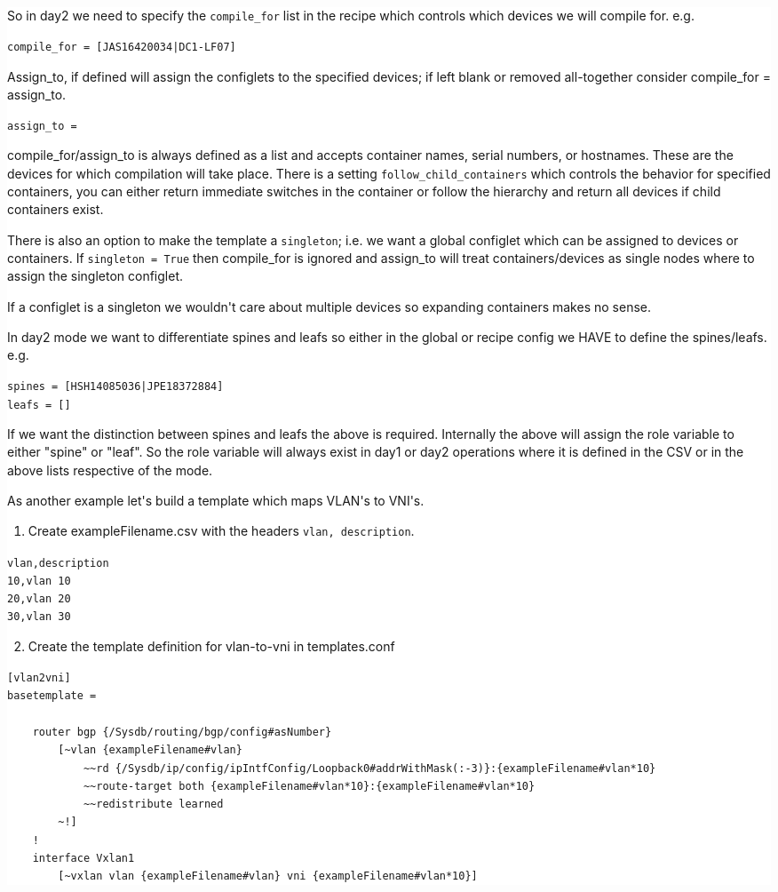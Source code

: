 So in day2 we need to specify the ```compile_for``` list in the recipe which controls which devices we will compile for.
e.g.
 
```
compile_for = [JAS16420034|DC1-LF07]
```
 
Assign_to, if defined will assign the configlets to the specified devices; if left blank or removed all-together consider compile_for = assign_to.
 
```
assign_to = 
```
 
compile_for/assign_to is always defined as a list and accepts container names, serial numbers, or hostnames. These are the devices for which compilation will take place.
There is a setting ```follow_child_containers``` which controls the behavior for specified containers, you can either return immediate switches in the container or follow the hierarchy and return all devices if child containers exist.
 
There is also an option to make the template a ```singleton```; i.e. we want a global configlet which can be assigned to devices or containers.
If ```singleton = True``` then compile_for is ignored and assign_to will treat containers/devices as single nodes where to assign the singleton configlet.
 
If a configlet is a singleton we wouldn't care about multiple devices so expanding containers makes no sense.

In day2 mode we want to differentiate spines and leafs so either in the global or recipe config we HAVE to define the spines/leafs.
e.g. 

```
spines = [HSH14085036|JPE18372884]
leafs = []
```

If we want the distinction between spines and leafs the above is required. Internally the above will assign the role variable to either "spine" or "leaf".
So the role variable will always exist in day1 or day2 operations where it is defined in the CSV or in the above lists respective of the mode.




As another example let's build a template which maps VLAN's to VNI's.

1. Create exampleFilename.csv with the headers ```vlan, description```.

```
vlan,description
10,vlan 10
20,vlan 20
30,vlan 30
```

2. Create the template definition for vlan-to-vni in templates.conf

```
[vlan2vni]
basetemplate =
	
	router bgp {/Sysdb/routing/bgp/config#asNumber}
	 	[~vlan {exampleFilename#vlan}
	 		~~rd {/Sysdb/ip/config/ipIntfConfig/Loopback0#addrWithMask(:-3)}:{exampleFilename#vlan*10}
	 		~~route-target both {exampleFilename#vlan*10}:{exampleFilename#vlan*10}
	 		~~redistribute learned
	 	~!]
	!
	interface Vxlan1
		[~vxlan vlan {exampleFilename#vlan} vni {exampleFilename#vlan*10}]
```